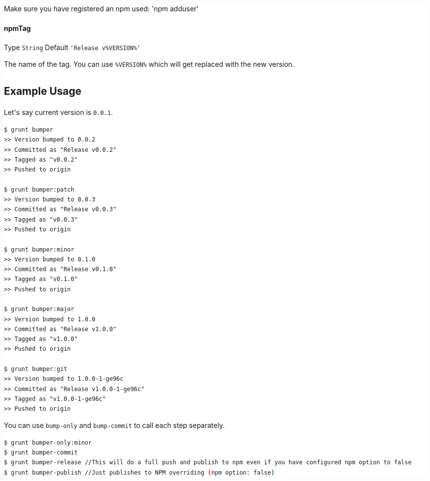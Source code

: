 Make sure you have registered an npm used: 'npm adduser'

#### npmTag
Type `String`
Default `'Release v%VERSION%'`

The name of the tag. You can use `%VERSION%` which will get replaced with the new version.

## Example Usage

Let's say current version is `0.0.1`.

````
$ grunt bumper
>> Version bumped to 0.0.2
>> Committed as "Release v0.0.2"
>> Tagged as "v0.0.2"
>> Pushed to origin

$ grunt bumper:patch
>> Version bumped to 0.0.3
>> Committed as "Release v0.0.3"
>> Tagged as "v0.0.3"
>> Pushed to origin

$ grunt bumper:minor
>> Version bumped to 0.1.0
>> Committed as "Release v0.1.0"
>> Tagged as "v0.1.0"
>> Pushed to origin

$ grunt bumper:major
>> Version bumped to 1.0.0
>> Committed as "Release v1.0.0"
>> Tagged as "v1.0.0"
>> Pushed to origin

$ grunt bumper:git
>> Version bumped to 1.0.0-1-ge96c
>> Committed as "Release v1.0.0-1-ge96c"
>> Tagged as "v1.0.0-1-ge96c"
>> Pushed to origin
````

You can use `bump-only` and `bump-commit` to call each step separately.

```bash
$ grunt bumper-only:minor
$ grunt bumper-commit
$ grunt bumper-release //This will do a full push and publish to npm even if you have configured npm option to false
$ grunt bumper-publish //Just publishes to NPM overriding (npm option: false)
```
